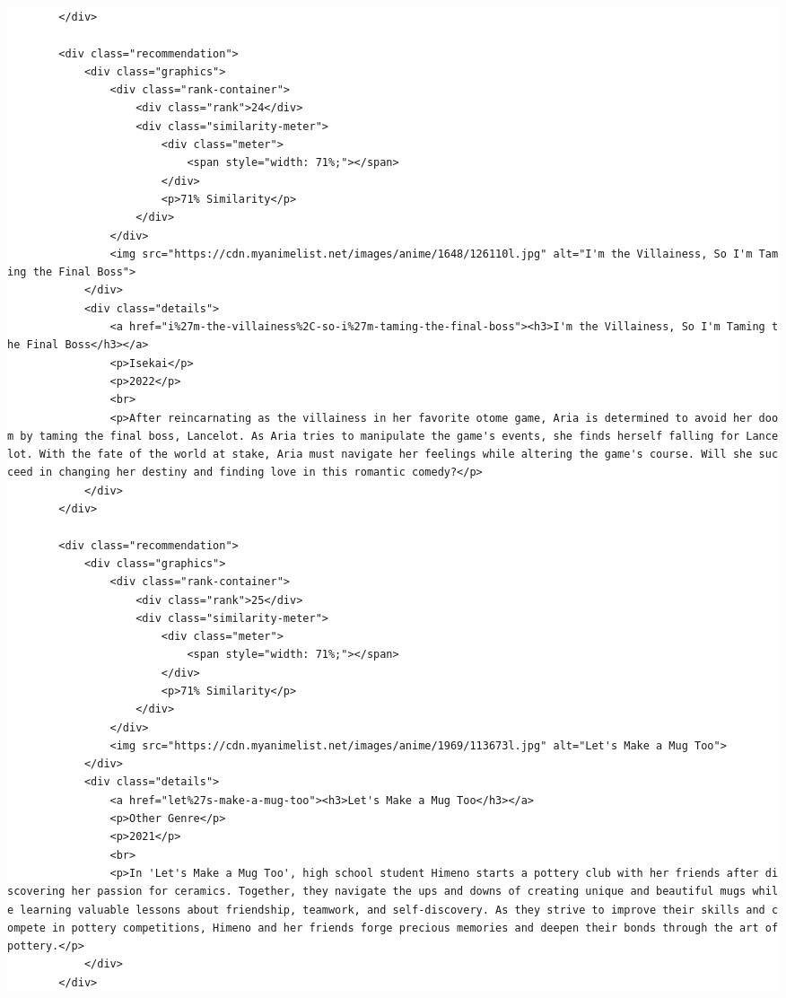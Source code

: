             </div>

            <div class="recommendation">
                <div class="graphics">
                    <div class="rank-container">
                        <div class="rank">24</div>
                        <div class="similarity-meter">
                            <div class="meter">
                                <span style="width: 71%;"></span>
                            </div>
                            <p>71% Similarity</p>
                        </div>
                    </div>
                    <img src="https://cdn.myanimelist.net/images/anime/1648/126110l.jpg" alt="I'm the Villainess, So I'm Taming the Final Boss">
                </div>
                <div class="details">
                    <a href="i%27m-the-villainess%2C-so-i%27m-taming-the-final-boss"><h3>I'm the Villainess, So I'm Taming the Final Boss</h3></a>
                    <p>Isekai</p>
                    <p>2022</p>
                    <br>
                    <p>After reincarnating as the villainess in her favorite otome game, Aria is determined to avoid her doom by taming the final boss, Lancelot. As Aria tries to manipulate the game's events, she finds herself falling for Lancelot. With the fate of the world at stake, Aria must navigate her feelings while altering the game's course. Will she succeed in changing her destiny and finding love in this romantic comedy?</p>
                </div>
            </div>

            <div class="recommendation">
                <div class="graphics">
                    <div class="rank-container">
                        <div class="rank">25</div>
                        <div class="similarity-meter">
                            <div class="meter">
                                <span style="width: 71%;"></span>
                            </div>
                            <p>71% Similarity</p>
                        </div>
                    </div>
                    <img src="https://cdn.myanimelist.net/images/anime/1969/113673l.jpg" alt="Let's Make a Mug Too">
                </div>
                <div class="details">
                    <a href="let%27s-make-a-mug-too"><h3>Let's Make a Mug Too</h3></a>
                    <p>Other Genre</p>
                    <p>2021</p>
                    <br>
                    <p>In 'Let's Make a Mug Too', high school student Himeno starts a pottery club with her friends after discovering her passion for ceramics. Together, they navigate the ups and downs of creating unique and beautiful mugs while learning valuable lessons about friendship, teamwork, and self-discovery. As they strive to improve their skills and compete in pottery competitions, Himeno and her friends forge precious memories and deepen their bonds through the art of pottery.</p>
                </div>
            </div>
